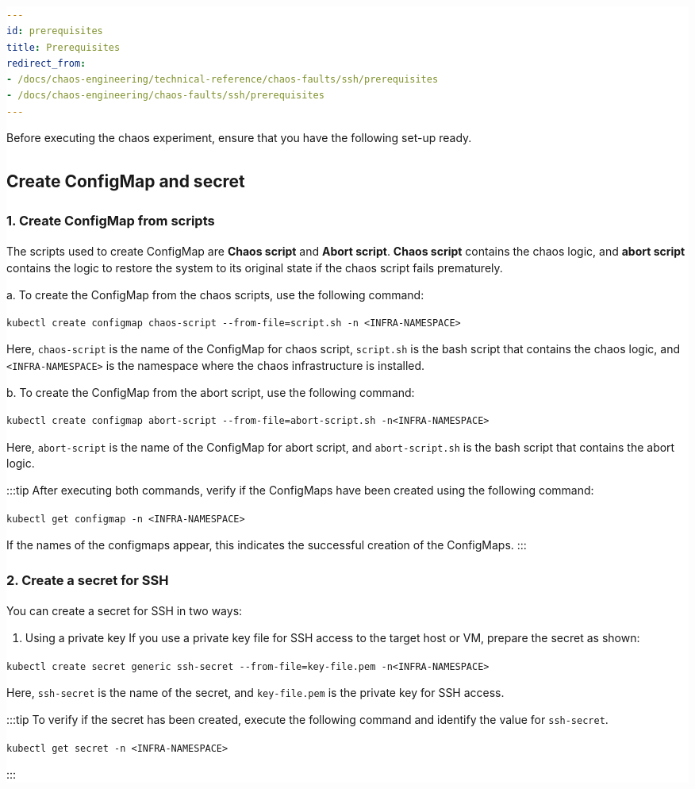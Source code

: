 ```yaml
---
id: prerequisites
title: Prerequisites
redirect_from:
- /docs/chaos-engineering/technical-reference/chaos-faults/ssh/prerequisites
- /docs/chaos-engineering/chaos-faults/ssh/prerequisites
---
```


Before executing the chaos experiment, ensure that you have the following set-up ready.

## Create ConfigMap and secret

### 1. Create ConfigMap from scripts
The scripts used to create ConfigMap are **Chaos script** and **Abort script**.
**Chaos script** contains the chaos logic, and **abort script** contains the logic to restore the system to its original state if the chaos script fails prematurely.

a. To create the ConfigMap from the chaos scripts, use the following command:
```
kubectl create configmap chaos-script --from-file=script.sh -n <INFRA-NAMESPACE>
```
Here, `chaos-script` is the name of the ConfigMap for chaos script, `script.sh` is the bash script that contains the chaos logic, and `<INFRA-NAMESPACE>` is the namespace where the chaos infrastructure is installed.

b. To create the ConfigMap from the abort script, use the following command:
```
kubectl create configmap abort-script --from-file=abort-script.sh -n<INFRA-NAMESPACE>
```
Here, `abort-script` is the name of the ConfigMap for abort script, and `abort-script.sh` is the bash script that contains the abort logic.

:::tip
After executing both commands, verify if the ConfigMaps have been created using the following command:
```
kubectl get configmap -n <INFRA-NAMESPACE>
```
If the names of the configmaps appear, this indicates the successful creation of the ConfigMaps.
:::

### 2. Create a secret for SSH
You can create a secret for SSH in two ways:

1. Using a private key
If you use a private key file for SSH access to the target host or VM, prepare the secret as shown:
```
kubectl create secret generic ssh-secret --from-file=key-file.pem -n<INFRA-NAMESPACE>
```
Here, `ssh-secret` is the name of the secret, and `key-file.pem` is the private key for SSH access.

:::tip
To verify if the secret has been created, execute the following command and identify the value for `ssh-secret`.
```
kubectl get secret -n <INFRA-NAMESPACE>
```
:::
